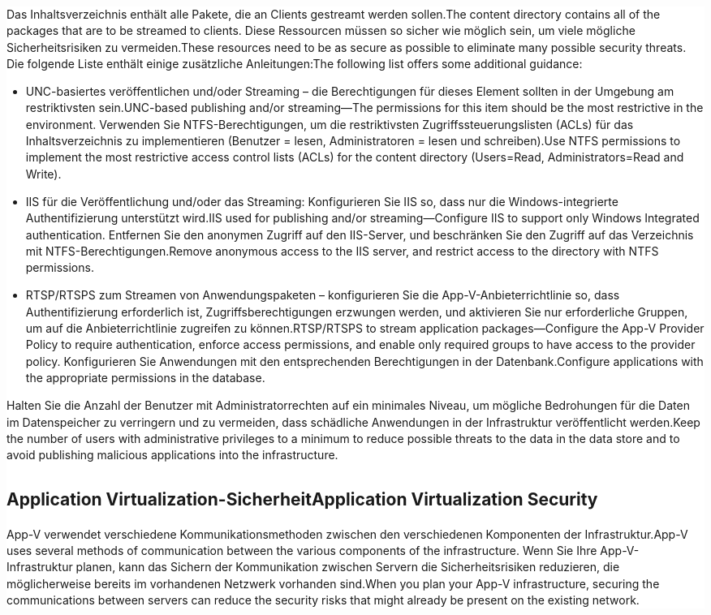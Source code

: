 <span data-ttu-id="73f89-110">Das Inhaltsverzeichnis enthält alle Pakete, die an Clients gestreamt werden sollen.</span><span class="sxs-lookup"><span data-stu-id="73f89-110">The content directory contains all of the packages that are to be streamed to clients.</span></span> <span data-ttu-id="73f89-111">Diese Ressourcen müssen so sicher wie möglich sein, um viele mögliche Sicherheitsrisiken zu vermeiden.</span><span class="sxs-lookup"><span data-stu-id="73f89-111">These resources need to be as secure as possible to eliminate many possible security threats.</span></span> <span data-ttu-id="73f89-112">Die folgende Liste enthält einige zusätzliche Anleitungen:</span><span class="sxs-lookup"><span data-stu-id="73f89-112">The following list offers some additional guidance:</span></span>

-   <span data-ttu-id="73f89-113">UNC-basiertes veröffentlichen und/oder Streaming – die Berechtigungen für dieses Element sollten in der Umgebung am restriktivsten sein.</span><span class="sxs-lookup"><span data-stu-id="73f89-113">UNC-based publishing and/or streaming—The permissions for this item should be the most restrictive in the environment.</span></span> <span data-ttu-id="73f89-114">Verwenden Sie NTFS-Berechtigungen, um die restriktivsten Zugriffssteuerungslisten (ACLs) für das Inhaltsverzeichnis zu implementieren (Benutzer = lesen, Administratoren = lesen und schreiben).</span><span class="sxs-lookup"><span data-stu-id="73f89-114">Use NTFS permissions to implement the most restrictive access control lists (ACLs) for the content directory (Users=Read, Administrators=Read and Write).</span></span>

-   <span data-ttu-id="73f89-115">IIS für die Veröffentlichung und/oder das Streaming: Konfigurieren Sie IIS so, dass nur die Windows-integrierte Authentifizierung unterstützt wird.</span><span class="sxs-lookup"><span data-stu-id="73f89-115">IIS used for publishing and/or streaming—Configure IIS to support only Windows Integrated authentication.</span></span> <span data-ttu-id="73f89-116">Entfernen Sie den anonymen Zugriff auf den IIS-Server, und beschränken Sie den Zugriff auf das Verzeichnis mit NTFS-Berechtigungen.</span><span class="sxs-lookup"><span data-stu-id="73f89-116">Remove anonymous access to the IIS server, and restrict access to the directory with NTFS permissions.</span></span>

-   <span data-ttu-id="73f89-117">RTSP/RTSPS zum Streamen von Anwendungspaketen – konfigurieren Sie die App-V-Anbieterrichtlinie so, dass Authentifizierung erforderlich ist, Zugriffsberechtigungen erzwungen werden, und aktivieren Sie nur erforderliche Gruppen, um auf die Anbieterrichtlinie zugreifen zu können.</span><span class="sxs-lookup"><span data-stu-id="73f89-117">RTSP/RTSPS to stream application packages—Configure the App-V Provider Policy to require authentication, enforce access permissions, and enable only required groups to have access to the provider policy.</span></span> <span data-ttu-id="73f89-118">Konfigurieren Sie Anwendungen mit den entsprechenden Berechtigungen in der Datenbank.</span><span class="sxs-lookup"><span data-stu-id="73f89-118">Configure applications with the appropriate permissions in the database.</span></span>

<span data-ttu-id="73f89-119">Halten Sie die Anzahl der Benutzer mit Administratorrechten auf ein minimales Niveau, um mögliche Bedrohungen für die Daten im Datenspeicher zu verringern und zu vermeiden, dass schädliche Anwendungen in der Infrastruktur veröffentlicht werden.</span><span class="sxs-lookup"><span data-stu-id="73f89-119">Keep the number of users with administrative privileges to a minimum to reduce possible threats to the data in the data store and to avoid publishing malicious applications into the infrastructure.</span></span>

## <span data-ttu-id="73f89-120">Application Virtualization-Sicherheit</span><span class="sxs-lookup"><span data-stu-id="73f89-120">Application Virtualization Security</span></span>


<span data-ttu-id="73f89-121">App-V verwendet verschiedene Kommunikationsmethoden zwischen den verschiedenen Komponenten der Infrastruktur.</span><span class="sxs-lookup"><span data-stu-id="73f89-121">App-V uses several methods of communication between the various components of the infrastructure.</span></span> <span data-ttu-id="73f89-122">Wenn Sie Ihre App-V-Infrastruktur planen, kann das Sichern der Kommunikation zwischen Servern die Sicherheitsrisiken reduzieren, die möglicherweise bereits im vorhandenen Netzwerk vorhanden sind.</span><span class="sxs-lookup"><span data-stu-id="73f89-122">When you plan your App-V infrastructure, securing the communications between servers can reduce the security risks that might already be present on the existing network.</span></span>
